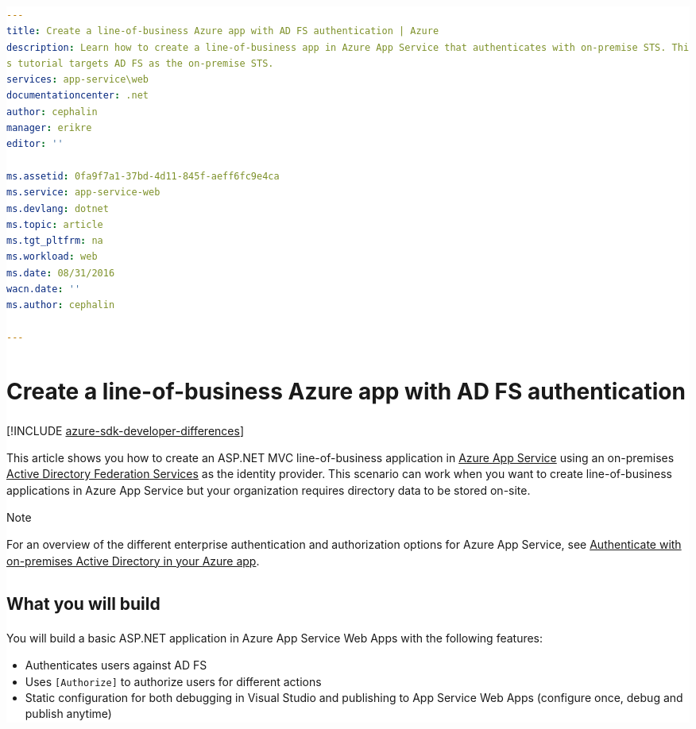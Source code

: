 ```yaml
---
title: Create a line-of-business Azure app with AD FS authentication | Azure
description: Learn how to create a line-of-business app in Azure App Service that authenticates with on-premise STS. This tutorial targets AD FS as the on-premise STS.
services: app-service\web
documentationcenter: .net
author: cephalin
manager: erikre
editor: ''

ms.assetid: 0fa9f7a1-37bd-4d11-845f-aeff6fc9e4ca
ms.service: app-service-web
ms.devlang: dotnet
ms.topic: article
ms.tgt_pltfrm: na
ms.workload: web
ms.date: 08/31/2016
wacn.date: ''
ms.author: cephalin

---
```

# Create a line-of-business Azure app with AD FS authentication

[!INCLUDE [azure-sdk-developer-differences](../../includes/azure-sdk-developer-differences.md)]

This article shows you how to create an ASP.NET MVC line-of-business application in 
[Azure App Service](../app-service/app-service-value-prop-what-is.md) using an on-premises 
[Active Directory Federation Services](http://technet.microsoft.com/library/hh831502.aspx) 
as the identity provider. This scenario can work when you want to create line-of-business applications in Azure 
App Service but your organization requires directory data to be stored on-site.

> [!NOTE]
> For an overview of the different enterprise authentication and authorization options for Azure App 
> Service, see [Authenticate with on-premises Active Directory in your Azure app](web-sites-authentication-authorization.md).
> 
> 

## <a name="bkmk_build"></a> What you will build
You will build a basic ASP.NET application in Azure App Service Web Apps with the following features:

* Authenticates users against AD FS
* Uses `[Authorize]` to authorize users for different actions
* Static configuration for both debugging in Visual Studio and publishing to App Service Web Apps (configure once, debug and publish anytime)  
